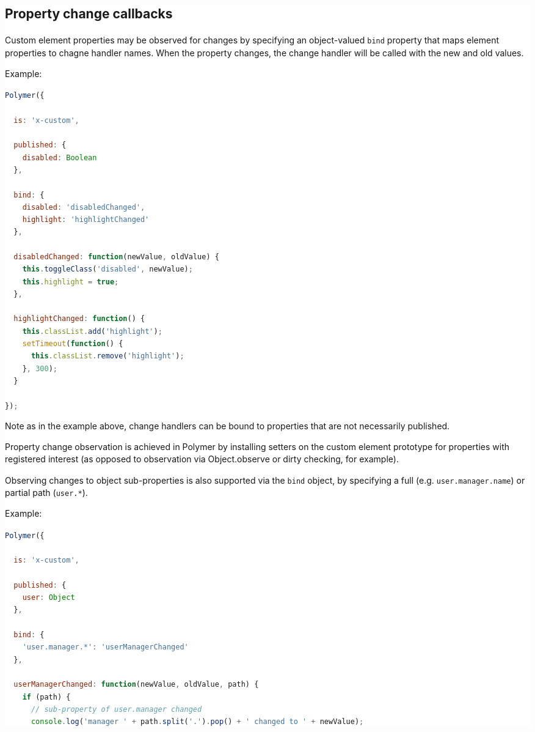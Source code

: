 <a name="change-callbacks"></a>
## Property change callbacks

Custom element properties may be observed for changes by specifying an object-valued `bind` property that maps element properties to chagne handler names.  When the property changes, the change handler will be called with the new and old values.

Example:

```js
Polymer({

  is: 'x-custom',

  published: {
    disabled: Boolean
  },

  bind: {
    disabled: 'disabledChanged',
    highlight: 'highlightChanged'
  },

  disabledChanged: function(newValue, oldValue) {
    this.toggleClass('disabled', newValue);
    this.highlight = true;
  },

  highlightChanged: function() {
    this.classList.add('highlight');
    setTimeout(function() {
      this.classList.remove('highlight');
    }, 300);
  }

});
```

Note as in the example above, change handlers can be bound to properties that are not necessarily published.

Property change observation is achieved in Polymer by installing setters on the custom element prototype for properties with registered interest (as opposed to observation via Object.observe or dirty checking, for example).

Observing changes to object sub-properties is also supported via the `bind` object, by specifying a full (e.g. `user.manager.name`) or partial path (`user.*`).

Example:

```js
Polymer({

  is: 'x-custom',

  published: {
    user: Object
  },

  bind: {
    'user.manager.*': 'userManagerChanged'
  },

  userManagerChanged: function(newValue, oldValue, path) {
    if (path) {
      // sub-property of user.manager changed
      console.log('manager ' + path.split('.').pop() + ' changed to ' + newValue);
```